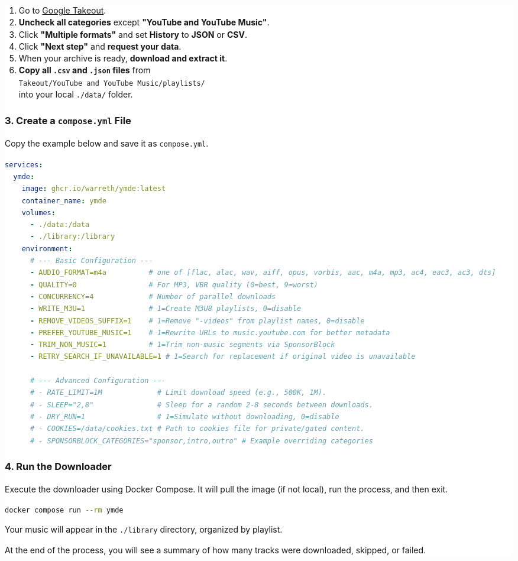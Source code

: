 1. Go to [Google Takeout](https://takeout.google.com/).
2. **Uncheck all categories** except **"YouTube and YouTube Music"**.
3. Click **"Multiple formats"** and set **History** to **JSON** or **CSV**.
4. Click **"Next step"** and **request your data**.
5. When your archive is ready, **download and extract it**.
6. **Copy all `.csv` and `.json` files** from  
   `Takeout/YouTube and YouTube Music/playlists/`  
   into your local `./data/` folder.

### 3. Create a `compose.yml` File

Copy the example below and save it as `compose.yml`.

```yaml
services:
  ymde:
    image: ghcr.io/warreth/ymde:latest
    container_name: ymde
    volumes:
      - ./data:/data
      - ./library:/library
    environment:
      # --- Basic Configuration ---
      - AUDIO_FORMAT=m4a          # one of [flac, alac, wav, aiff, opus, vorbis, aac, m4a, mp3, ac4, eac3, ac3, dts]
      - QUALITY=0                 # For MP3, VBR quality (0=best, 9=worst)
      - CONCURRENCY=4             # Number of parallel downloads
      - WRITE_M3U=1               # 1=Create M3U8 playlists, 0=disable
      - REMOVE_VIDEOS_SUFFIX=1    # 1=Remove "-videos" from playlist names, 0=disable
      - PREFER_YOUTUBE_MUSIC=1    # 1=Rewrite URLs to music.youtube.com for better metadata
      - TRIM_NON_MUSIC=1          # 1=Trim non-music segments via SponsorBlock
      - RETRY_SEARCH_IF_UNAVAILABLE=1 # 1=Search for replacement if original video is unavailable
      
      # --- Advanced Configuration ---
      # - RATE_LIMIT=1M             # Limit download speed (e.g., 500K, 1M).
      # - SLEEP="2,8"               # Sleep for a random 2-8 seconds between downloads.
      # - DRY_RUN=1                 # 1=Simulate without downloading, 0=disable
      # - COOKIES=/data/cookies.txt # Path to cookies file for private/gated content.
      # - SPONSORBLOCK_CATEGORIES="sponsor,intro,outro" # Example overriding categories
```

### 4. Run the Downloader

Execute the downloader using Docker Compose. It will pull the image (if not local), run the process, and then exit.

```bash
docker compose run --rm ymde
```

Your music will appear in the `./library` directory, organized by playlist.

At the end of the process, you will see a summary of how many tracks were downloaded, skipped, or failed.
